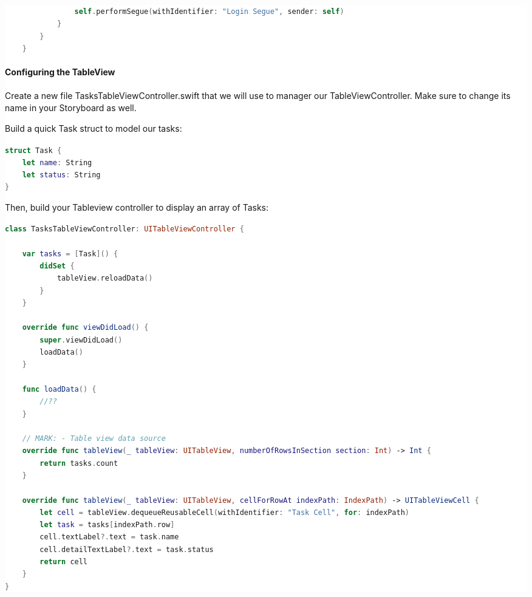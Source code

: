 ```swift
                self.performSegue(withIdentifier: "Login Segue", sender: self)
            }
        }
    }
```

#### Configuring the TableView

Create a new file TasksTableViewController.swift that we will use to manager our TableViewController.  Make sure to change its name in your Storyboard as well.

Build a quick Task struct to model our tasks:

```swift
struct Task {
    let name: String
    let status: String
}
```

Then, build your Tableview controller to display an array of Tasks:

```swift
class TasksTableViewController: UITableViewController {

    var tasks = [Task]() {
    	didSet {
    		tableView.reloadData()
    	}
    }
    
    override func viewDidLoad() {
        super.viewDidLoad()
        loadData()
    }

    func loadData() {
        //??
    }
    
    // MARK: - Table view data source
    override func tableView(_ tableView: UITableView, numberOfRowsInSection section: Int) -> Int {
        return tasks.count
    }
    
    override func tableView(_ tableView: UITableView, cellForRowAt indexPath: IndexPath) -> UITableViewCell {
        let cell = tableView.dequeueReusableCell(withIdentifier: "Task Cell", for: indexPath)
        let task = tasks[indexPath.row]
        cell.textLabel?.text = task.name
        cell.detailTextLabel?.text = task.status
        return cell
    }
}
```
